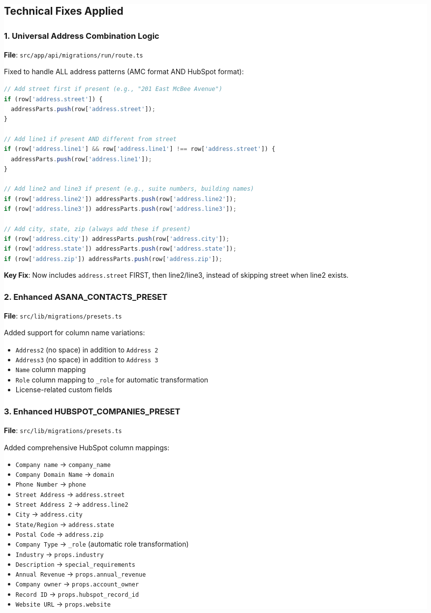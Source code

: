 
## Technical Fixes Applied

### 1. Universal Address Combination Logic
**File**: `src/app/api/migrations/run/route.ts`

Fixed to handle ALL address patterns (AMC format AND HubSpot format):

```typescript
// Add street first if present (e.g., "201 East McBee Avenue")
if (row['address.street']) {
  addressParts.push(row['address.street']);
}

// Add line1 if present AND different from street
if (row['address.line1'] && row['address.line1'] !== row['address.street']) {
  addressParts.push(row['address.line1']);
}

// Add line2 and line3 if present (e.g., suite numbers, building names)
if (row['address.line2']) addressParts.push(row['address.line2']);
if (row['address.line3']) addressParts.push(row['address.line3']);

// Add city, state, zip (always add these if present)
if (row['address.city']) addressParts.push(row['address.city']);
if (row['address.state']) addressParts.push(row['address.state']);
if (row['address.zip']) addressParts.push(row['address.zip']);
```

**Key Fix**: Now includes `address.street` FIRST, then line2/line3, instead of skipping street when line2 exists.

### 2. Enhanced ASANA_CONTACTS_PRESET
**File**: `src/lib/migrations/presets.ts`

Added support for column name variations:
- `Address2` (no space) in addition to `Address 2`
- `Address3` (no space) in addition to `Address 3`
- `Name` column mapping
- `Role` column mapping to `_role` for automatic transformation
- License-related custom fields

### 3. Enhanced HUBSPOT_COMPANIES_PRESET
**File**: `src/lib/migrations/presets.ts`

Added comprehensive HubSpot column mappings:
- `Company name` → `company_name`
- `Company Domain Name` → `domain`
- `Phone Number` → `phone`
- `Street Address` → `address.street`
- `Street Address 2` → `address.line2`
- `City` → `address.city`
- `State/Region` → `address.state`
- `Postal Code` → `address.zip`
- `Company Type` → `_role` (automatic role transformation)
- `Industry` → `props.industry`
- `Description` → `special_requirements`
- `Annual Revenue` → `props.annual_revenue`
- `Company owner` → `props.account_owner`
- `Record ID` → `props.hubspot_record_id`
- `Website URL` → `props.website`
